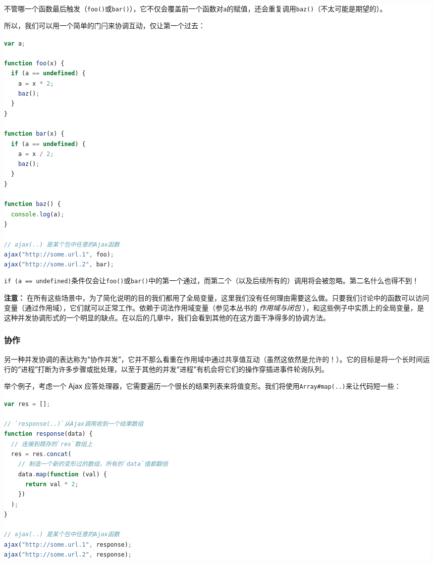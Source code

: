 不管哪一个函数最后触发（`foo()`或`bar()`），它不仅会覆盖前一个函数对`a`的赋值，还会重复调用`baz()`（不太可能是期望的）。

所以，我们可以用一个简单的门闩来协调互动，仅让第一个过去：

```js
var a;

function foo(x) {
  if (a == undefined) {
    a = x * 2;
    baz();
  }
}

function bar(x) {
  if (a == undefined) {
    a = x / 2;
    baz();
  }
}

function baz() {
  console.log(a);
}

// ajax(..) 是某个包中任意的Ajax函数
ajax("http://some.url.1", foo);
ajax("http://some.url.2", bar);
```

`if (a == undefined)`条件仅会让`foo()`或`bar()`中的第一个通过，而第二个（以及后续所有的）调用将会被忽略。第二名什么也得不到！

**注意：** 在所有这些场景中，为了简化说明的目的我们都用了全局变量，这里我们没有任何理由需要这么做。只要我们讨论中的函数可以访问变量（通过作用域），它们就可以正常工作。依赖于词法作用域变量（参见本丛书的 _作用域与闭包_ ），和这些例子中实质上的全局变量，是这种并发协调形式的一个明显的缺点。在以后的几章中，我们会看到其他的在这方面干净得多的协调方法。

### 协作

另一种并发协调的表达称为“协作并发”，它并不那么看重在作用域中通过共享值互动（虽然这依然是允许的！）。它的目标是将一个长时间运行的“进程”打断为许多步骤或批处理，以至于其他的并发“进程”有机会将它们的操作穿插进事件轮询队列。

举个例子，考虑一个 Ajax 应答处理器，它需要遍历一个很长的结果列表来将值变形。我们将使用`Array#map(..)`来让代码短一些：

```js
var res = [];

// `response(..)`从Ajax调用收到一个结果数组
function response(data) {
  // 连接到既存的`res`数组上
  res = res.concat(
    // 制造一个新的变形过的数组，所有的`data`值都翻倍
    data.map(function (val) {
      return val * 2;
    })
  );
}

// ajax(..) 是某个包中任意的Ajax函数
ajax("http://some.url.1", response);
ajax("http://some.url.2", response);
```
